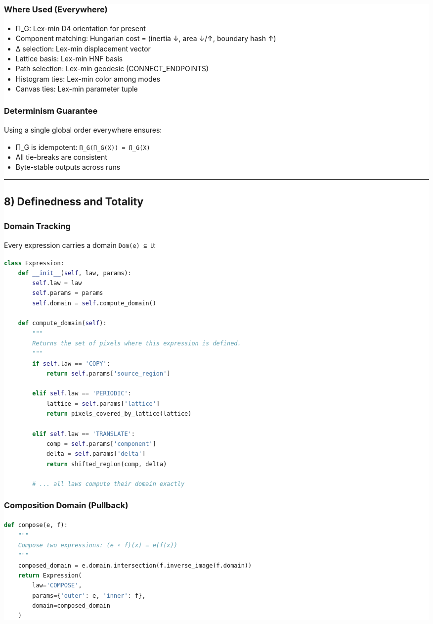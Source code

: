 ### Where Used (Everywhere)
- Π_G: Lex-min D4 orientation for present
- Component matching: Hungarian cost = (inertia ↓, area ↓/↑, boundary hash ↑)
- Δ selection: Lex-min displacement vector
- Lattice basis: Lex-min HNF basis
- Path selection: Lex-min geodesic (CONNECT_ENDPOINTS)
- Histogram ties: Lex-min color among modes
- Canvas ties: Lex-min parameter tuple

### Determinism Guarantee
Using a single global order everywhere ensures:
- Π_G is idempotent: `Π_G(Π_G(X)) = Π_G(X)`
- All tie-breaks are consistent
- Byte-stable outputs across runs

---

## 8) Definedness and Totality

### Domain Tracking
Every expression carries a domain `Dom(e) ⊆ U`:

```python
class Expression:
    def __init__(self, law, params):
        self.law = law
        self.params = params
        self.domain = self.compute_domain()

    def compute_domain(self):
        """
        Returns the set of pixels where this expression is defined.
        """
        if self.law == 'COPY':
            return self.params['source_region']

        elif self.law == 'PERIODIC':
            lattice = self.params['lattice']
            return pixels_covered_by_lattice(lattice)

        elif self.law == 'TRANSLATE':
            comp = self.params['component']
            delta = self.params['delta']
            return shifted_region(comp, delta)

        # ... all laws compute their domain exactly
```

### Composition Domain (Pullback)
```python
def compose(e, f):
    """
    Compose two expressions: (e ∘ f)(x) = e(f(x))
    """
    composed_domain = e.domain.intersection(f.inverse_image(f.domain))
    return Expression(
        law='COMPOSE',
        params={'outer': e, 'inner': f},
        domain=composed_domain
    )
```
